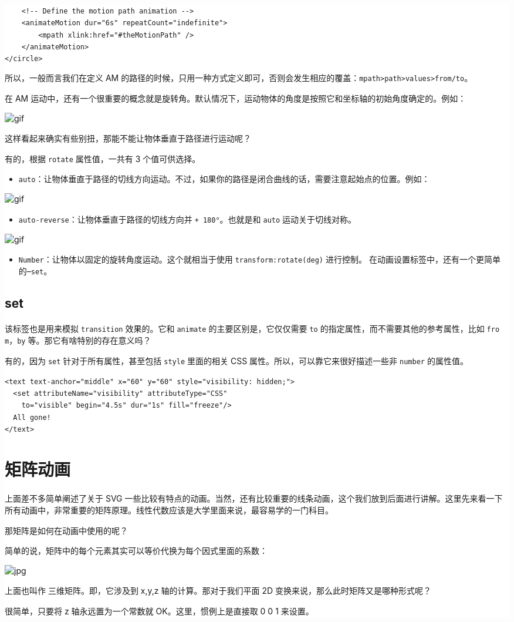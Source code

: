         <!-- Define the motion path animation -->
        <animateMotion dur="6s" repeatCount="indefinite">
            <mpath xlink:href="#theMotionPath" />
        </animateMotion>
    </circle>
</svg>

所以，一般而言我们在定义 AM 的路径的时候，只用一种方式定义即可，否则会发生相应的覆盖：`mpath>path>values>from/to`。

在 AM 运动中，还有一个很重要的概念就是旋转角。默认情况下，运动物体的角度是按照它和坐标轴的初始角度确定的。例如：

![gif](https://onepiece1991.github.io/img/in-post/post-svg/svg-animation/svg-180027.gif)

这样看起来确实有些别扭，那能不能让物体垂直于路径进行运动呢？

有的，根据 `rotate` 属性值，一共有 3 个值可供选择。

- `auto`：让物体垂直于路径的切线方向运动。不过，如果你的路径是闭合曲线的话，需要注意起始点的位置。例如：

![gif](https://onepiece1991.github.io/img/in-post/post-svg/svg-animation/svg-180028.gif)

- `auto-reverse`：让物体垂直于路径的切线方向并 `+ 180°`。也就是和 `auto` 运动关于切线对称。

![gif](https://onepiece1991.github.io/img/in-post/post-svg/svg-animation/svg-180029.gif)

- `Number`：让物体以固定的旋转角度运动。这个就相当于使用 `transform:rotate(deg)` 进行控制。
在动画设置标签中，还有一个更简单的–`set`。

## set
该标签也是用来模拟 `transition` 效果的。它和 `animate` 的主要区别是，它仅仅需要 `to` 的指定属性，而不需要其他的参考属性，比如 `from`，`by` 等。那它有啥特别的存在意义吗？

有的，因为 `set` 针对于所有属性，甚至包括 `style` 里面的相关 CSS 属性。所以，可以靠它来很好描述一些非 `number` 的属性值。
```SVG
<text text-anchor="middle" x="60" y="60" style="visibility: hidden;">
  <set attributeName="visibility" attributeType="CSS"
    to="visible" begin="4.5s" dur="1s" fill="freeze"/>
  All gone!
</text>
```

# 矩阵动画
上面差不多简单阐述了关于 SVG 一些比较有特点的动画。当然，还有比较重要的线条动画，这个我们放到后面进行讲解。这里先来看一下所有动画中，非常重要的矩阵原理。线性代数应该是大学里面来说，最容易学的一门科目。

那矩阵是如何在动画中使用的呢？

简单的说，矩阵中的每个元素其实可以等价代换为每个因式里面的系数：

![jpg](https://onepiece1991.github.io/img/in-post/post-svg/svg-animation/svg-180030.jpg)

上面也叫作 三维矩阵。即，它涉及到 x,y,z 轴的计算。那对于我们平面 2D 变换来说，那么此时矩阵又是哪种形式呢？

很简单，只要将 z 轴永远置为一个常数就 OK。这里，惯例上是直接取 0 0 1 来设置。
